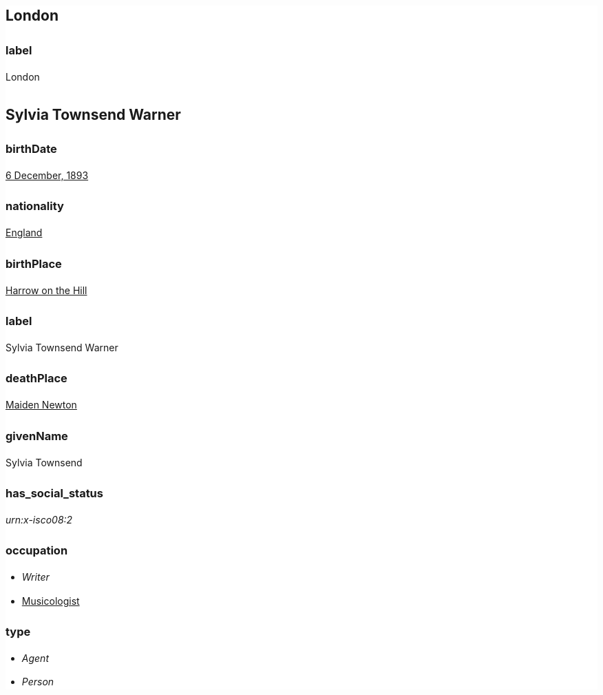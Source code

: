 ## London

### label


London

## Sylvia Townsend Warner

### birthDate


[6 December, 1893](#6-December-1893)

### nationality


[England](#England)

### birthPlace


[Harrow on the Hill](#Harrow-on-the-Hill)

### label


Sylvia Townsend Warner

### deathPlace


[Maiden Newton](#Maiden-Newton)

### givenName


Sylvia Townsend

### has_social_status


*urn:x-isco08:2*

### occupation

 - *Writer*

 - [Musicologist](#Musicologist)

### type

 - *Agent*

 - *Person*
